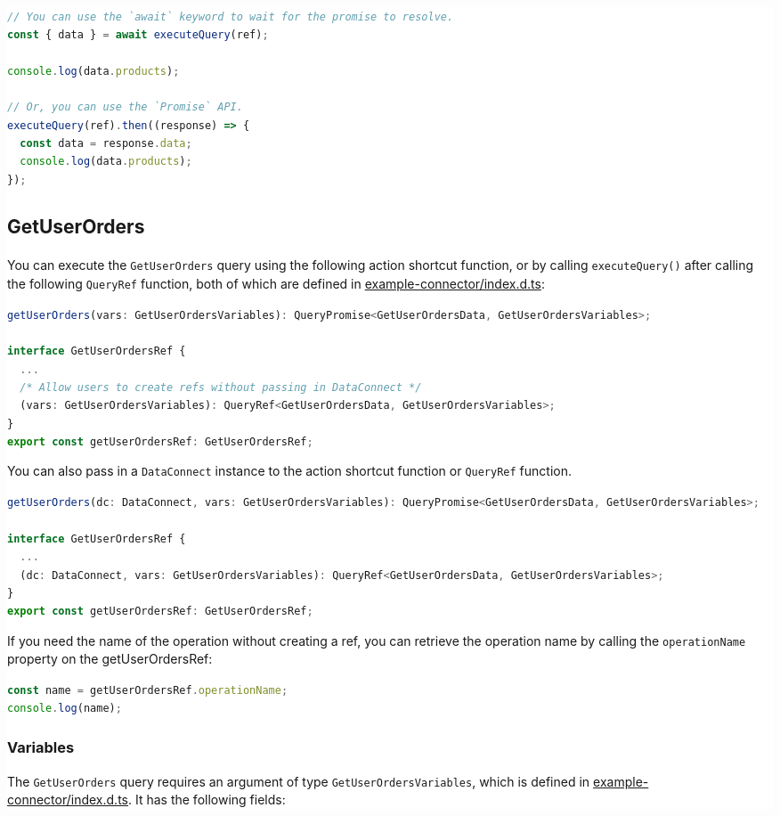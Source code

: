 ```typescript
// You can use the `await` keyword to wait for the promise to resolve.
const { data } = await executeQuery(ref);

console.log(data.products);

// Or, you can use the `Promise` API.
executeQuery(ref).then((response) => {
  const data = response.data;
  console.log(data.products);
});
```

## GetUserOrders
You can execute the `GetUserOrders` query using the following action shortcut function, or by calling `executeQuery()` after calling the following `QueryRef` function, both of which are defined in [example-connector/index.d.ts](./index.d.ts):
```typescript
getUserOrders(vars: GetUserOrdersVariables): QueryPromise<GetUserOrdersData, GetUserOrdersVariables>;

interface GetUserOrdersRef {
  ...
  /* Allow users to create refs without passing in DataConnect */
  (vars: GetUserOrdersVariables): QueryRef<GetUserOrdersData, GetUserOrdersVariables>;
}
export const getUserOrdersRef: GetUserOrdersRef;
```
You can also pass in a `DataConnect` instance to the action shortcut function or `QueryRef` function.
```typescript
getUserOrders(dc: DataConnect, vars: GetUserOrdersVariables): QueryPromise<GetUserOrdersData, GetUserOrdersVariables>;

interface GetUserOrdersRef {
  ...
  (dc: DataConnect, vars: GetUserOrdersVariables): QueryRef<GetUserOrdersData, GetUserOrdersVariables>;
}
export const getUserOrdersRef: GetUserOrdersRef;
```

If you need the name of the operation without creating a ref, you can retrieve the operation name by calling the `operationName` property on the getUserOrdersRef:
```typescript
const name = getUserOrdersRef.operationName;
console.log(name);
```

### Variables
The `GetUserOrders` query requires an argument of type `GetUserOrdersVariables`, which is defined in [example-connector/index.d.ts](./index.d.ts). It has the following fields:

